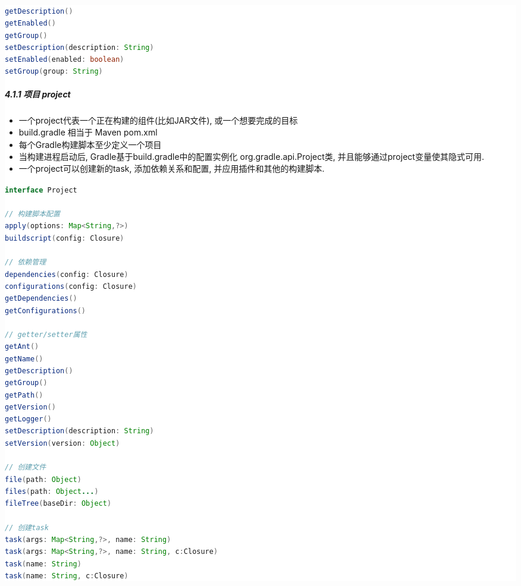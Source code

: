 ```java
getDescription()
getEnabled()
getGroup()
setDescription(description: String)
setEnabled(enabled: boolean)
setGroup(group: String)
```

##### 4.1.1 项目 project

* 一个project代表一个正在构建的组件(比如JAR文件), 或一个想要完成的目标
* build.gradle 相当于 Maven pom.xml
* 每个Gradle构建脚本至少定义一个项目
* 当构建进程启动后, Gradle基于build.gradle中的配置实例化 org.gradle.api.Project类, 并且能够通过project变量使其隐式可用.
* 一个project可以创建新的task, 添加依赖关系和配置, 并应用插件和其他的构建脚本.

```java
interface Project

// 构建脚本配置
apply(options: Map<String,?>)
buildscript(config: Closure)

// 依赖管理
dependencies(config: Closure)
configurations(config: Closure)
getDependencies()
getConfigurations()

// getter/setter属性
getAnt()
getName()
getDescription()
getGroup()
getPath()
getVersion()
getLogger()
setDescription(description: String)
setVersion(version: Object)

// 创建文件
file(path: Object)
files(path: Object...)
fileTree(baseDir: Object)

// 创建task
task(args: Map<String,?>, name: String)
task(args: Map<String,?>, name: String, c:Closure)
task(name: String)
task(name: String, c:Closure)
```
